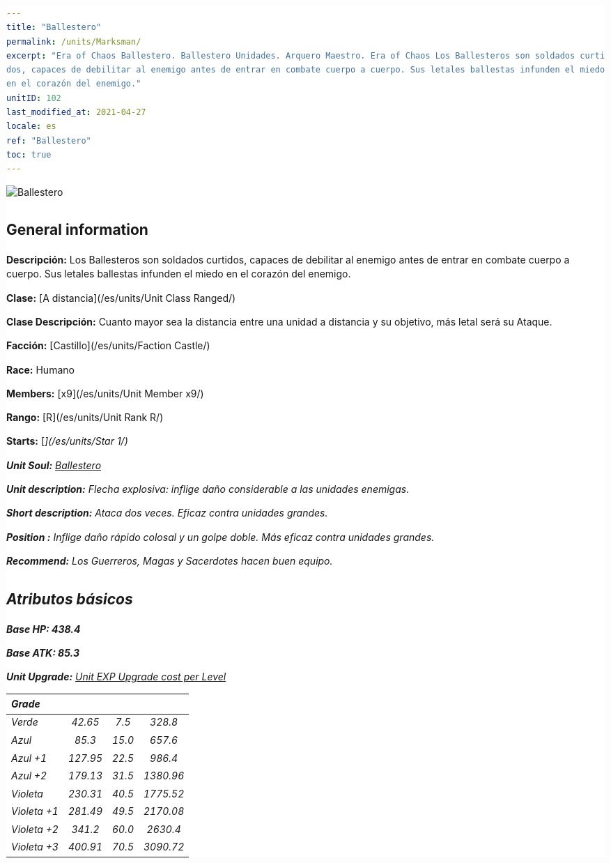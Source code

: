 ```yaml
---
title: "Ballestero"
permalink: /units/Marksman/
excerpt: "Era of Chaos Ballestero. Ballestero Unidades. Arquero Maestro. Era of Chaos Los Ballesteros son soldados curtidos, capaces de debilitar al enemigo antes de entrar en combate cuerpo a cuerpo. Sus letales ballestas infunden el miedo en el corazón del enemigo."
unitID: 102
last_modified_at: 2021-04-27
locale: es
ref: "Ballestero"
toc: true
---
```

  ![Ballestero](/images/u/ti_nushou.jpg)

## General information
 **Descripción:** Los Ballesteros son soldados curtidos, capaces de debilitar al enemigo antes de entrar en combate cuerpo a cuerpo. Sus letales ballestas infunden el miedo en el corazón del enemigo.

 **Clase:** [A distancia](/es/units/Unit Class Ranged/)

 **Clase Descripción:** Cuanto mayor sea la distancia entre una unidad a distancia y su objetivo, más letal será su Ataque.

 **Facción:** [Castillo](/es/units/Faction Castle/)

 **Race:** Humano

 **Members:** [x9](/es/units/Unit Member x9/)

 **Rango:** [R](/es/units/Unit Rank R/)

 **Starts:** [<i class="fas fa-star"/>](/es/units/Star 1/)

 **Unit Soul:** [Ballestero](/ItemsES/unt_191/)

 **Unit description:** Flecha explosiva: inflige daño considerable a las unidades enemigas.

 **Short description:** Ataca dos veces. Eficaz contra unidades grandes.

 **Position :** Inflige daño rápido colosal y un golpe doble. Más eficaz contra unidades grandes.

 **Recommend:** Los Guerreros, Magas y Sacerdotes hacen buen equipo.

## Atributos básicos
 **Base HP: 438.4**

 **Base ATK: 85.3**

 **Unit Upgrade:** [Unit EXP Upgrade cost per Level](/units/UnitUpgradeEXPPerLevel/)

  |          Grade      |   <i class="fas fa-fan"/>   | <i class="fas fa-shield-alt"/> |    <i class="fas fa-heart"/>   |
  |:--------------------|:--------:|:--------:|:--------:|
  | Verde | 42.65 | 7.5 | 328.8 |
  | Azul | 85.3 | 15.0 | 657.6 |
  | Azul +1 | 127.95 | 22.5 | 986.4 |
  | Azul +2 | 179.13 | 31.5 | 1380.96 |
  | Violeta | 230.31 | 40.5 | 1775.52 |
  | Violeta +1 | 281.49 | 49.5 | 2170.08 |
  | Violeta +2 | 341.2 | 60.0 | 2630.4 |
  | Violeta +3 | 400.91 | 70.5 | 3090.72 |